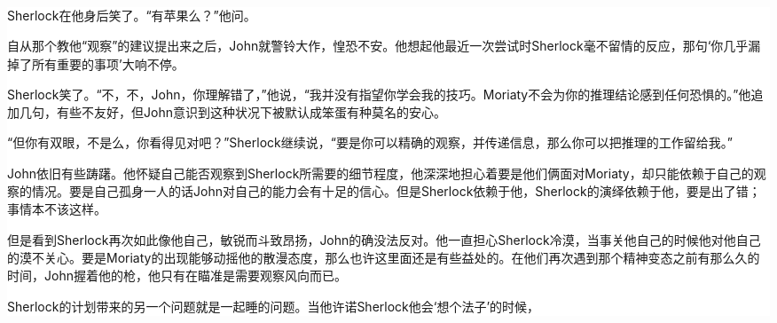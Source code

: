 
Sherlock在他身后笑了。“有苹果么？”他问。



自从那个教他“观察”的建议提出来之后，John就警铃大作，惶恐不安。他想起他最近一次尝试时Sherlock毫不留情的反应，那句‘你几乎漏掉了所有重要的事项’大响不停。



Sherlock笑了。“不，不，John，你理解错了，”他说，“我并没有指望你学会我的技巧。Moriaty不会为你的推理结论感到任何恐惧的。”他追加几句，有些不友好，但John意识到这种状况下被默认成笨蛋有种莫名的安心。



“但你有双眼，不是么，你看得见对吧？”Sherlock继续说，“要是你可以精确的观察，并传递信息，那么你可以把推理的工作留给我。”



John依旧有些踌躇。他怀疑自己能否观察到Sherlock所需要的细节程度，他深深地担心着要是他们俩面对Moriaty，却只能依赖于自己的观察的情况。要是自己孤身一人的话John对自己的能力会有十足的信心。但是Sherlock依赖于他，Sherlock的演绎依赖于他，要是出了错；事情本不该这样。



但是看到Sherlock再次如此像他自己，敏锐而斗致昂扬，John的确没法反对。他一直担心Sherlock冷漠，当事关他自己的时候他对他自己的漠不关心。要是Moriaty的出现能够动摇他的散漫态度，那么也许这里面还是有些益处的。在他们再次遇到那个精神变态之前有那么久的时间，John握着他的枪，他只有在瞄准是需要观察风向而已。



Sherlock的计划带来的另一个问题就是一起睡的问题。当他许诺Sherlock他会‘想个法子’的时候，





